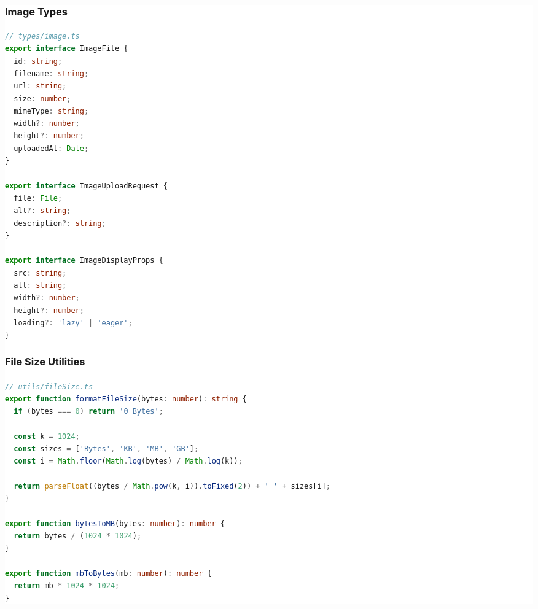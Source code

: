 ### **Image Types**
```typescript
// types/image.ts
export interface ImageFile {
  id: string;
  filename: string;
  url: string;
  size: number;
  mimeType: string;
  width?: number;
  height?: number;
  uploadedAt: Date;
}

export interface ImageUploadRequest {
  file: File;
  alt?: string;
  description?: string;
}

export interface ImageDisplayProps {
  src: string;
  alt: string;
  width?: number;
  height?: number;
  loading?: 'lazy' | 'eager';
}
```

### **File Size Utilities**
```typescript
// utils/fileSize.ts
export function formatFileSize(bytes: number): string {
  if (bytes === 0) return '0 Bytes';
  
  const k = 1024;
  const sizes = ['Bytes', 'KB', 'MB', 'GB'];
  const i = Math.floor(Math.log(bytes) / Math.log(k));
  
  return parseFloat((bytes / Math.pow(k, i)).toFixed(2)) + ' ' + sizes[i];
}

export function bytesToMB(bytes: number): number {
  return bytes / (1024 * 1024);
}

export function mbToBytes(mb: number): number {
  return mb * 1024 * 1024;
}
```
